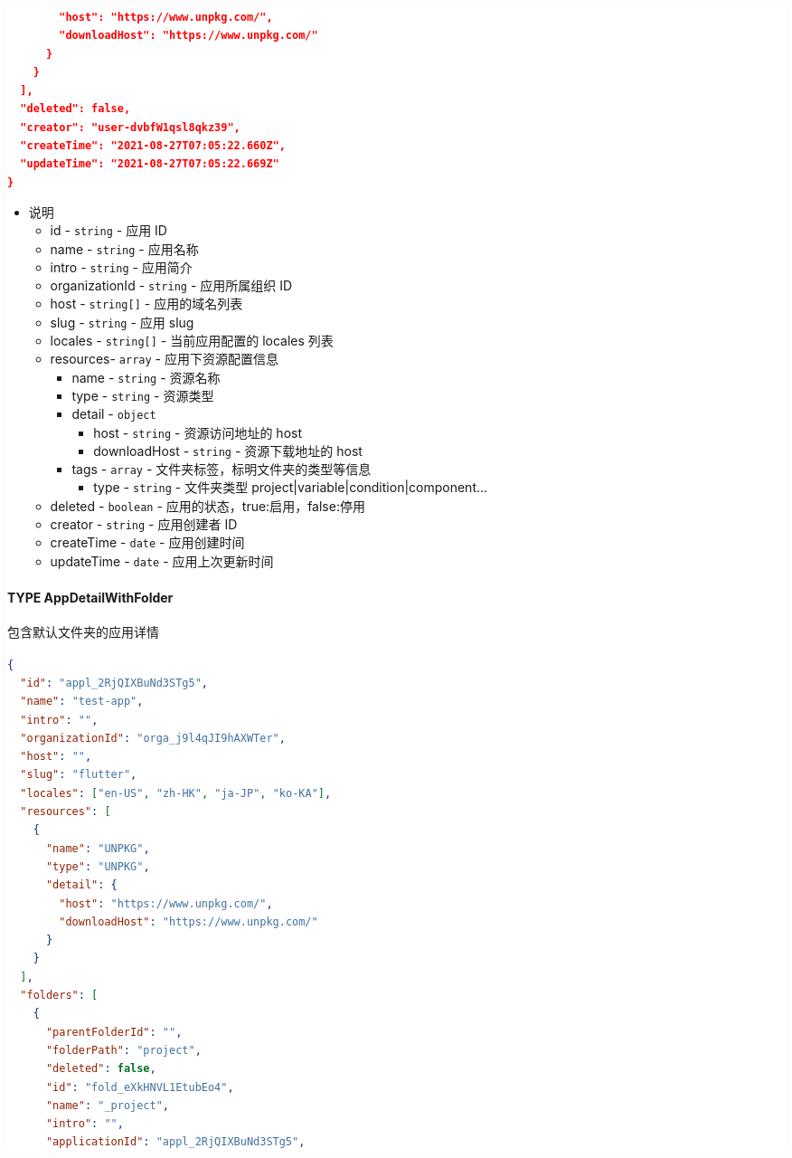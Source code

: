 ```json
        "host": "https://www.unpkg.com/",
        "downloadHost": "https://www.unpkg.com/"
      }
    }
  ],
  "deleted": false,
  "creator": "user-dvbfW1qsl8qkz39",
  "createTime": "2021-08-27T07:05:22.660Z",
  "updateTime": "2021-08-27T07:05:22.669Z"
}
```

- 说明
  - id - `string` - 应用 ID
  - name - `string` - 应用名称
  - intro - `string` - 应用简介
  - organizationId - `string` - 应用所属组织 ID
  - host - `string[]` - 应用的域名列表
  - slug - `string` - 应用 slug
  - locales - `string[]` - 当前应用配置的 locales 列表
  - resources- `array` - 应用下资源配置信息
    - name - `string` - 资源名称
    - type - `string` - 资源类型
    - detail - `object`
      - host - `string` - 资源访问地址的 host
      - downloadHost - `string` - 资源下载地址的 host
    - tags - `array` - 文件夹标签，标明文件夹的类型等信息
      - type - `string` - 文件夹类型 project|variable|condition|component...
  - deleted - `boolean` - 应用的状态，true:启用，false:停用
  - creator - `string` - 应用创建者 ID
  - createTime - `date` - 应用创建时间
  - updateTime - `date` - 应用上次更新时间

#### <Badge>TYPE</Badge> AppDetailWithFolder

包含默认文件夹的应用详情

```json
{
  "id": "appl_2RjQIXBuNd3STg5",
  "name": "test-app",
  "intro": "",
  "organizationId": "orga_j9l4qJI9hAXWTer",
  "host": "",
  "slug": "flutter",
  "locales": ["en-US", "zh-HK", "ja-JP", "ko-KA"],
  "resources": [
    {
      "name": "UNPKG",
      "type": "UNPKG",
      "detail": {
        "host": "https://www.unpkg.com/",
        "downloadHost": "https://www.unpkg.com/"
      }
    }
  ],
  "folders": [
    {
      "parentFolderId": "",
      "folderPath": "project",
      "deleted": false,
      "id": "fold_eXkHNVL1EtubEo4",
      "name": "_project",
      "intro": "",
      "applicationId": "appl_2RjQIXBuNd3STg5",
```